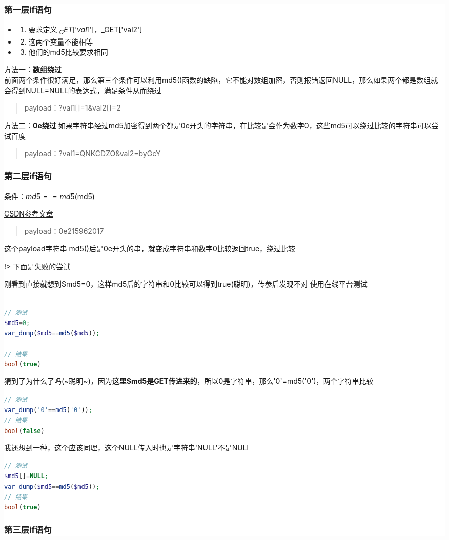 ### 第一层if语句

- 1. 要求定义 $_GET['val1']，$_GET['val2']
- 2. 这两个变量不能相等
- 3. 他们的md5比较要求相同  

方法一：**数组绕过**  
前面两个条件很好满足，那么第三个条件可以利用md5()函数的缺陷，它不能对数组加密，否则报错返回NULL，那么如果两个都是数组就会得到NULL=NULL的表达式，满足条件从而绕过  
> payload：?val1[]=1&val2[]=2

方法二：**0e绕过**
如果字符串经过md5加密得到两个都是0e开头的字符串，在比较是会作为数字0，这些md5可以绕过比较的字符串可以尝试百度
> payload：?val1=QNKCDZO&val2=byGcY  

### 第二层if语句

条件：$md5==md5($md5)

[CSDN参考文章](https://blog.csdn.net/cosmoslin/article/details/120973888)  
> payload：0e215962017 
 
这个payload字符串 md5()后是0e开头的串，就变成字符串和数字0比较返回true，绕过比较  

!> 下面是失败的尝试

刚看到直接就想到$md5=0，这样md5后的字符串和0比较可以得到true(聪明)，传参后发现不对  使用在线平台测试  

```php

// 测试
$md5=0;
var_dump($md5==md5($md5));

// 结果
bool(true)
```

猜到了为什么了吗(~聪明~)，因为**这里$md5是GET传进来的**，所以0是字符串，那么'0'=md5('0')，两个字符串比较

```php
// 测试
var_dump('0'==md5('0'));
// 结果
bool(false)
```

我还想到一种，这个应该同理，这个NULL传入时也是字符串'NULL'不是NULl
```php
// 测试
$md5[]=NULL;
var_dump($md5==md5($md5));
// 结果
bool(true)
```

### 第三层if语句
